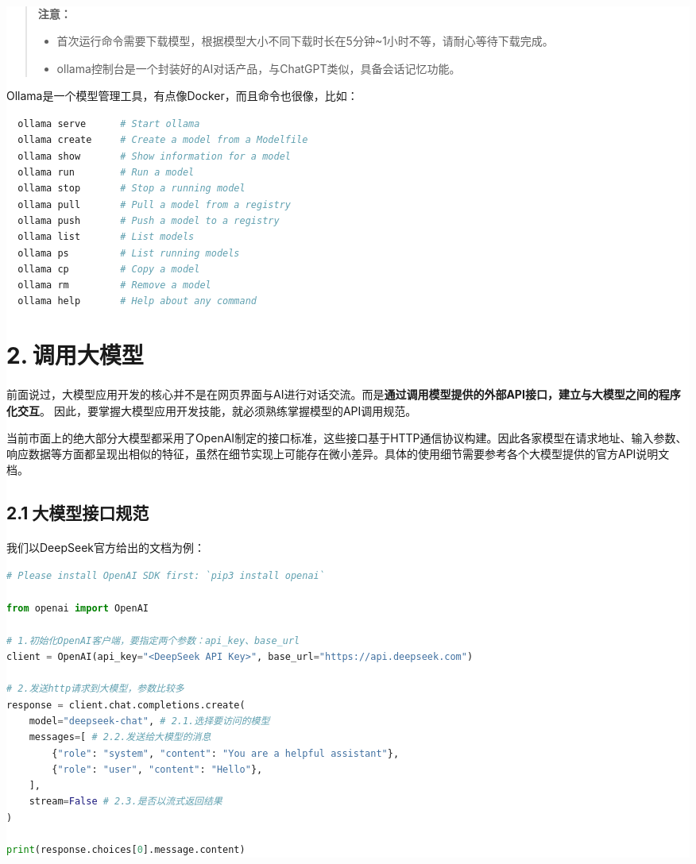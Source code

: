 > **注意：**
>
> * 首次运行命令需要下载模型，根据模型大小不同下载时长在5分钟\~1小时不等，请耐心等待下载完成。
>
> * ollama控制台是一个封装好的AI对话产品，与ChatGPT类似，具备会话记忆功能。

Ollama是一个模型管理工具，有点像Docker，而且命令也很像，比如：

```bash
  ollama serve      # Start ollama
  ollama create     # Create a model from a Modelfile
  ollama show       # Show information for a model
  ollama run        # Run a model
  ollama stop       # Stop a running model
  ollama pull       # Pull a model from a registry
  ollama push       # Push a model to a registry
  ollama list       # List models
  ollama ps         # List running models
  ollama cp         # Copy a model
  ollama rm         # Remove a model
  ollama help       # Help about any command
```

# 2. 调用大模型

前面说过，大模型应用开发的核心并不是在网页界面与AI进行对话交流。而是**通过调用模型提供的外部API接口，建立与大模型之间的程序化交互**。 因此，要掌握大模型应用开发技能，就必须熟练掌握模型的API调用规范。&#x20;

当前市面上的绝大部分大模型都采用了OpenAI制定的接口标准，这些接口基于HTTP通信协议构建。因此各家模型在请求地址、输入参数、响应数据等方面都呈现出相似的特征，虽然在细节实现上可能存在微小差异。具体的使用细节需要参考各个大模型提供的官方API说明文档。

## 2.1 大模型接口规范

我们以DeepSeek官方给出的文档为例：

```python
# Please install OpenAI SDK first: `pip3 install openai`

from openai import OpenAI

# 1.初始化OpenAI客户端，要指定两个参数：api_key、base_url
client = OpenAI(api_key="<DeepSeek API Key>", base_url="https://api.deepseek.com")

# 2.发送http请求到大模型，参数比较多
response = client.chat.completions.create(
    model="deepseek-chat", # 2.1.选择要访问的模型
    messages=[ # 2.2.发送给大模型的消息
        {"role": "system", "content": "You are a helpful assistant"},
        {"role": "user", "content": "Hello"},
    ],
    stream=False # 2.3.是否以流式返回结果
)

print(response.choices[0].message.content)
```

